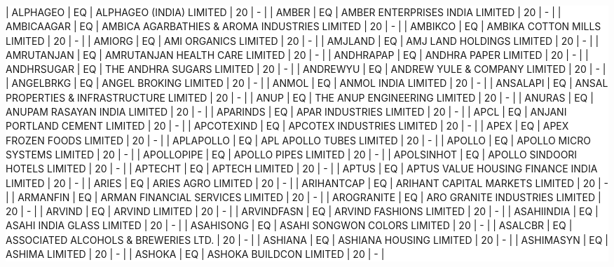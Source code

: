 | ALPHAGEO | EQ | ALPHAGEO (INDIA) LIMITED | 20 | - |
| AMBER | EQ | AMBER ENTERPRISES INDIA LIMITED | 20 | - |
| AMBICAAGAR | EQ | AMBICA AGARBATHIES & AROMA INDUSTRIES LIMITED | 20 | - |
| AMBIKCO | EQ | AMBIKA COTTON MILLS LIMITED | 20 | - |
| AMIORG | EQ | AMI ORGANICS LIMITED | 20 | - |
| AMJLAND | EQ | AMJ LAND HOLDINGS LIMITED | 20 | - |
| AMRUTANJAN | EQ | AMRUTANJAN HEALTH CARE LIMITED | 20 | - |
| ANDHRAPAP | EQ | ANDHRA PAPER LIMITED | 20 | - |
| ANDHRSUGAR | EQ | THE ANDHRA SUGARS LIMITED | 20 | - |
| ANDREWYU | EQ | ANDREW YULE & COMPANY LIMITED | 20 | - |
| ANGELBRKG | EQ | ANGEL BROKING LIMITED | 20 | - |
| ANMOL | EQ | ANMOL INDIA LIMITED | 20 | - |
| ANSALAPI | EQ | ANSAL PROPERTIES & INFRASTRUCTURE LIMITED | 20 | - |
| ANUP | EQ | THE ANUP ENGINEERING LIMITED | 20 | - |
| ANURAS | EQ | ANUPAM RASAYAN INDIA LIMITED | 20 | - |
| APARINDS | EQ | APAR INDUSTRIES LIMITED | 20 | - |
| APCL | EQ | ANJANI PORTLAND CEMENT LIMITED | 20 | - |
| APCOTEXIND | EQ | APCOTEX INDUSTRIES LIMITED | 20 | - |
| APEX | EQ | APEX FROZEN FOODS LIMITED | 20 | - |
| APLAPOLLO | EQ | APL APOLLO TUBES LIMITED | 20 | - |
| APOLLO | EQ | APOLLO MICRO SYSTEMS LIMITED | 20 | - |
| APOLLOPIPE | EQ | APOLLO PIPES LIMITED | 20 | - |
| APOLSINHOT | EQ | APOLLO SINDOORI HOTELS LIMITED | 20 | - |
| APTECHT | EQ | APTECH LIMITED | 20 | - |
| APTUS | EQ | APTUS VALUE HOUSING FINANCE INDIA LIMITED | 20 | - |
| ARIES | EQ | ARIES AGRO LIMITED | 20 | - |
| ARIHANTCAP | EQ | ARIHANT CAPITAL MARKETS LIMITED | 20 | - |
| ARMANFIN | EQ | ARMAN FINANCIAL SERVICES LIMITED | 20 | - |
| AROGRANITE | EQ | ARO GRANITE INDUSTRIES LIMITED | 20 | - |
| ARVIND | EQ | ARVIND LIMITED | 20 | - |
| ARVINDFASN | EQ | ARVIND FASHIONS LIMITED | 20 | - |
| ASAHIINDIA | EQ | ASAHI INDIA GLASS LIMITED | 20 | - |
| ASAHISONG | EQ | ASAHI SONGWON COLORS LIMITED | 20 | - |
| ASALCBR | EQ | ASSOCIATED ALCOHOLS & BREWERIES LTD. | 20 | - |
| ASHIANA | EQ | ASHIANA HOUSING LIMITED | 20 | - |
| ASHIMASYN | EQ | ASHIMA LIMITED | 20 | - |
| ASHOKA | EQ | ASHOKA BUILDCON LIMITED | 20 | - |